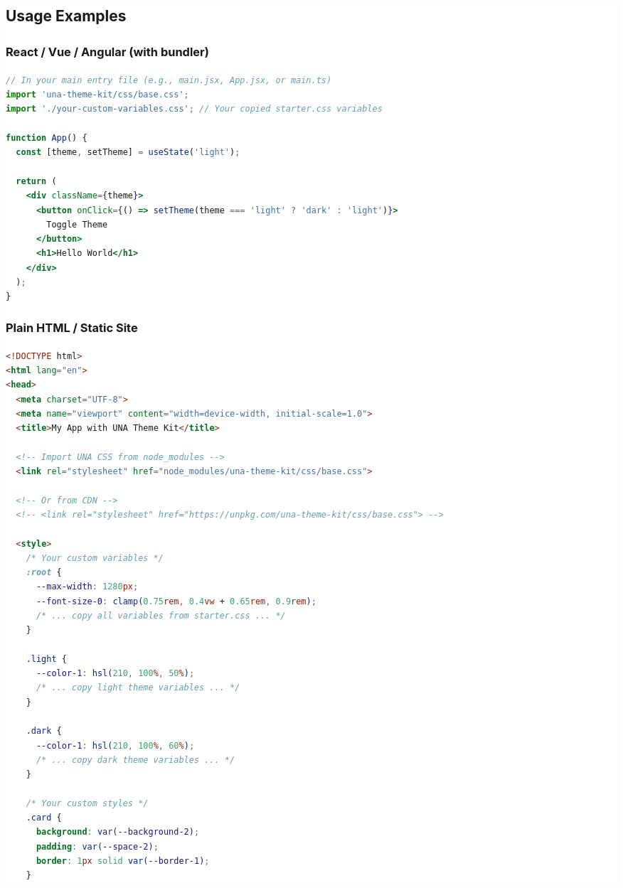 ## Usage Examples

### React / Vue / Angular (with bundler)

```jsx
// In your main entry file (e.g., main.jsx, App.jsx, or main.ts)
import 'una-theme-kit/css/base.css';
import './your-custom-variables.css'; // Your copied starter.css variables

function App() {
  const [theme, setTheme] = useState('light');
  
  return (
    <div className={theme}>
      <button onClick={() => setTheme(theme === 'light' ? 'dark' : 'light')}>
        Toggle Theme
      </button>
      <h1>Hello World</h1>
    </div>
  );
}
```

### Plain HTML / Static Site

```html
<!DOCTYPE html>
<html lang="en">
<head>
  <meta charset="UTF-8">
  <meta name="viewport" content="width=device-width, initial-scale=1.0">
  <title>My App with UNA Theme Kit</title>
  
  <!-- Import UNA CSS from node_modules -->
  <link rel="stylesheet" href="node_modules/una-theme-kit/css/base.css">
  
  <!-- Or from CDN -->
  <!-- <link rel="stylesheet" href="https://unpkg.com/una-theme-kit/css/base.css"> -->
  
  <style>
    /* Your custom variables */
    :root {
      --max-width: 1280px;
      --font-size-0: clamp(0.75rem, 0.4vw + 0.65rem, 0.9rem);
      /* ... copy all variables from starter.css ... */
    }
    
    .light {
      --color-1: hsl(210, 100%, 50%);
      /* ... copy light theme variables ... */
    }
    
    .dark {
      --color-1: hsl(210, 100%, 60%);
      /* ... copy dark theme variables ... */
    }
    
    /* Your custom styles */
    .card {
      background: var(--background-2);
      padding: var(--space-2);
      border: 1px solid var(--border-1);
    }
```